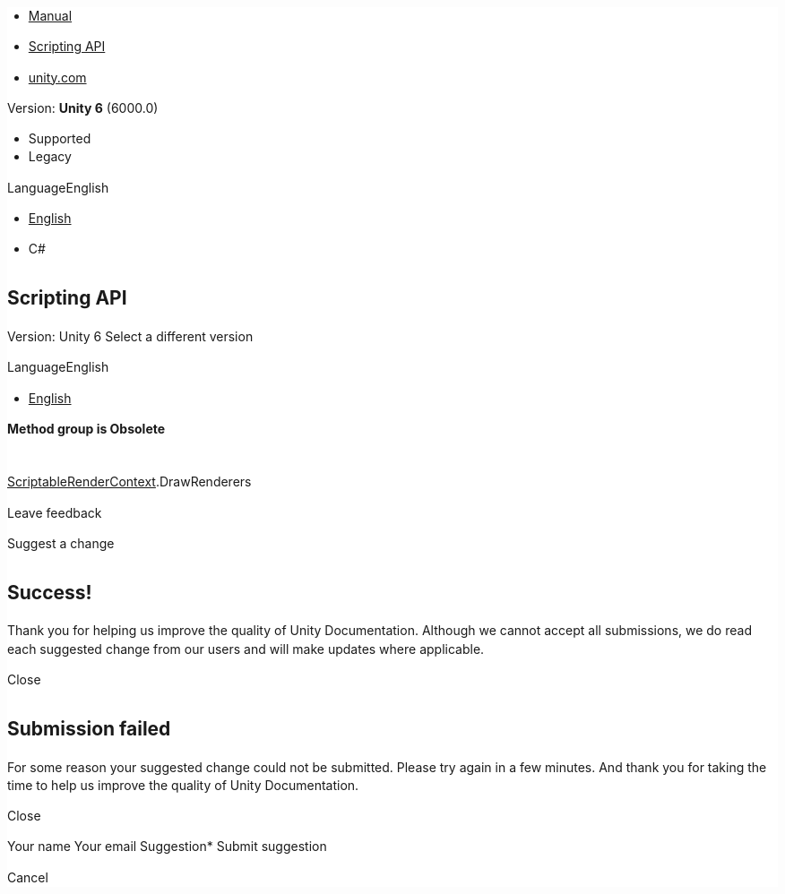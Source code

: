 [ ]()

  * [Manual](../Manual/index.html)
  * [Scripting API](../ScriptReference/index.html)

  * [unity.com](https://unity.com/)

Version: **Unity 6** (6000.0)

  * Supported
  * Legacy

LanguageEnglish

  * [English]()

  * C#

[ ](https://docs.unity3d.com)

## Scripting API

Version: Unity 6 Select a different version

LanguageEnglish

  * [English]()

**Method group is Obsolete**  

#
[ScriptableRenderContext](Rendering.ScriptableRenderContext.html).DrawRenderers

Leave feedback

Suggest a change

## Success!

Thank you for helping us improve the quality of Unity Documentation. Although
we cannot accept all submissions, we do read each suggested change from our
users and will make updates where applicable.

Close

## Submission failed

For some reason your suggested change could not be submitted. Please <a>try
again</a> in a few minutes. And thank you for taking the time to help us
improve the quality of Unity Documentation.

Close

Your name Your email Suggestion* Submit suggestion

Cancel

[ ]()
